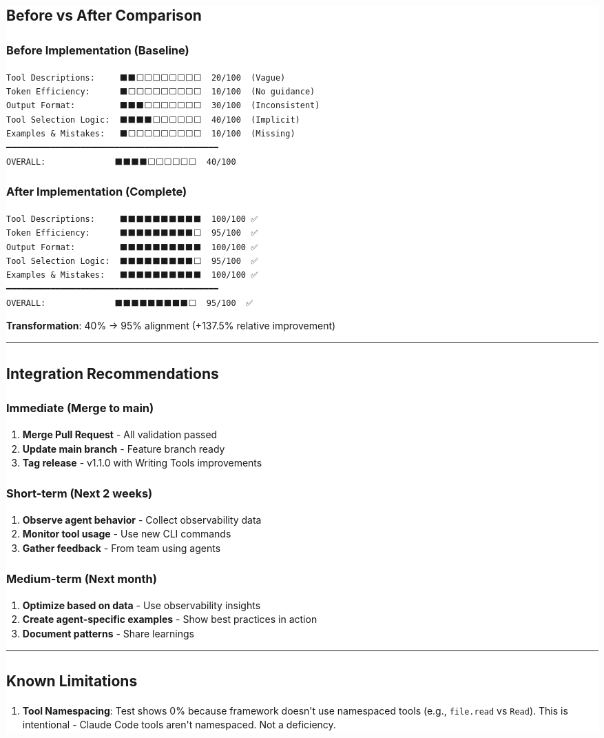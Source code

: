 ## Before vs After Comparison

### Before Implementation (Baseline)
```
Tool Descriptions:     ⬛⬛⬜⬜⬜⬜⬜⬜⬜⬜  20/100  (Vague)
Token Efficiency:      ⬛⬜⬜⬜⬜⬜⬜⬜⬜⬜  10/100  (No guidance)
Output Format:         ⬛⬛⬛⬜⬜⬜⬜⬜⬜⬜  30/100  (Inconsistent)
Tool Selection Logic:  ⬛⬛⬛⬛⬜⬜⬜⬜⬜⬜  40/100  (Implicit)
Examples & Mistakes:   ⬛⬜⬜⬜⬜⬜⬜⬜⬜⬜  10/100  (Missing)
━━━━━━━━━━━━━━━━━━━━━━━━━━━━━━━━━━━━━━━━━━━
OVERALL:              ⬛⬛⬛⬛⬜⬜⬜⬜⬜⬜  40/100
```

### After Implementation (Complete)
```
Tool Descriptions:     ⬛⬛⬛⬛⬛⬛⬛⬛⬛⬛  100/100 ✅
Token Efficiency:      ⬛⬛⬛⬛⬛⬛⬛⬛⬛⬜  95/100  ✅
Output Format:         ⬛⬛⬛⬛⬛⬛⬛⬛⬛⬛  100/100 ✅
Tool Selection Logic:  ⬛⬛⬛⬛⬛⬛⬛⬛⬛⬜  95/100  ✅
Examples & Mistakes:   ⬛⬛⬛⬛⬛⬛⬛⬛⬛⬛  100/100 ✅
━━━━━━━━━━━━━━━━━━━━━━━━━━━━━━━━━━━━━━━━━━━
OVERALL:              ⬛⬛⬛⬛⬛⬛⬛⬛⬛⬜  95/100  ✅
```

**Transformation**: 40% → 95% alignment (+137.5% relative improvement)

---

## Integration Recommendations

### Immediate (Merge to main)
1. **Merge Pull Request** - All validation passed
2. **Update main branch** - Feature branch ready
3. **Tag release** - v1.1.0 with Writing Tools improvements

### Short-term (Next 2 weeks)
1. **Observe agent behavior** - Collect observability data
2. **Monitor tool usage** - Use new CLI commands
3. **Gather feedback** - From team using agents

### Medium-term (Next month)
1. **Optimize based on data** - Use observability insights
2. **Create agent-specific examples** - Show best practices in action
3. **Document patterns** - Share learnings

---

## Known Limitations

1. **Tool Namespacing**: Test shows 0% because framework doesn't use namespaced tools (e.g., `file.read` vs `Read`). This is intentional - Claude Code tools aren't namespaced. Not a deficiency.
